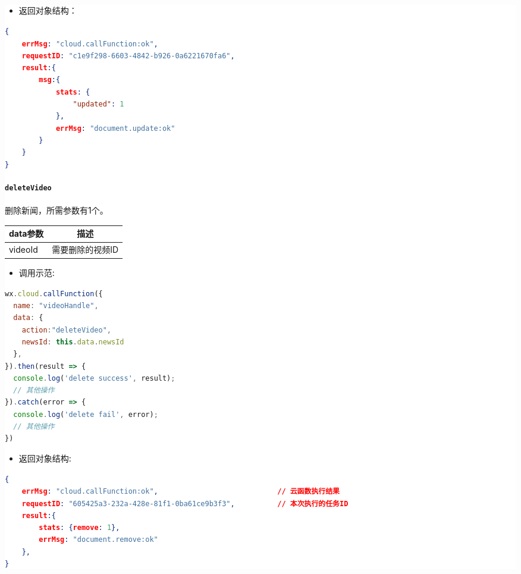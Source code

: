 - 返回对象结构：

```json
{
    errMsg: "cloud.callFunction:ok",
	requestID: "c1e9f298-6603-4842-b926-0a6221670fa6",
	result:{
        msg:{
  			stats: {
    			"updated": 1
  			},
  			errMsg: "document.update:ok"
		}
    }
}
```



#### `deleteVideo`

删除新闻，所需参数有1个。

| data参数 | 描述             |
| -------- | ---------------- |
| videoId  | 需要删除的视频ID |

- 调用示范:

```javascript
wx.cloud.callFunction({
  name: "videoHandle",
  data: {
    action:"deleteVideo",
    newsId: this.data.newsId
  },
}).then(result => {
  console.log('delete success', result);
  // 其他操作
}).catch(error => {
  console.log('delete fail', error);
  // 其他操作
})
```

- 返回对象结构:

```json
{
  	errMsg: "cloud.callFunction:ok",							// 云函数执行结果
 	requestID: "605425a3-232a-428e-81f1-0ba61ce9b3f3",			// 本次执行的任务ID
   	result:{
  		stats: {remove: 1},
  		errMsg: "document.remove:ok"
	},
}
```
